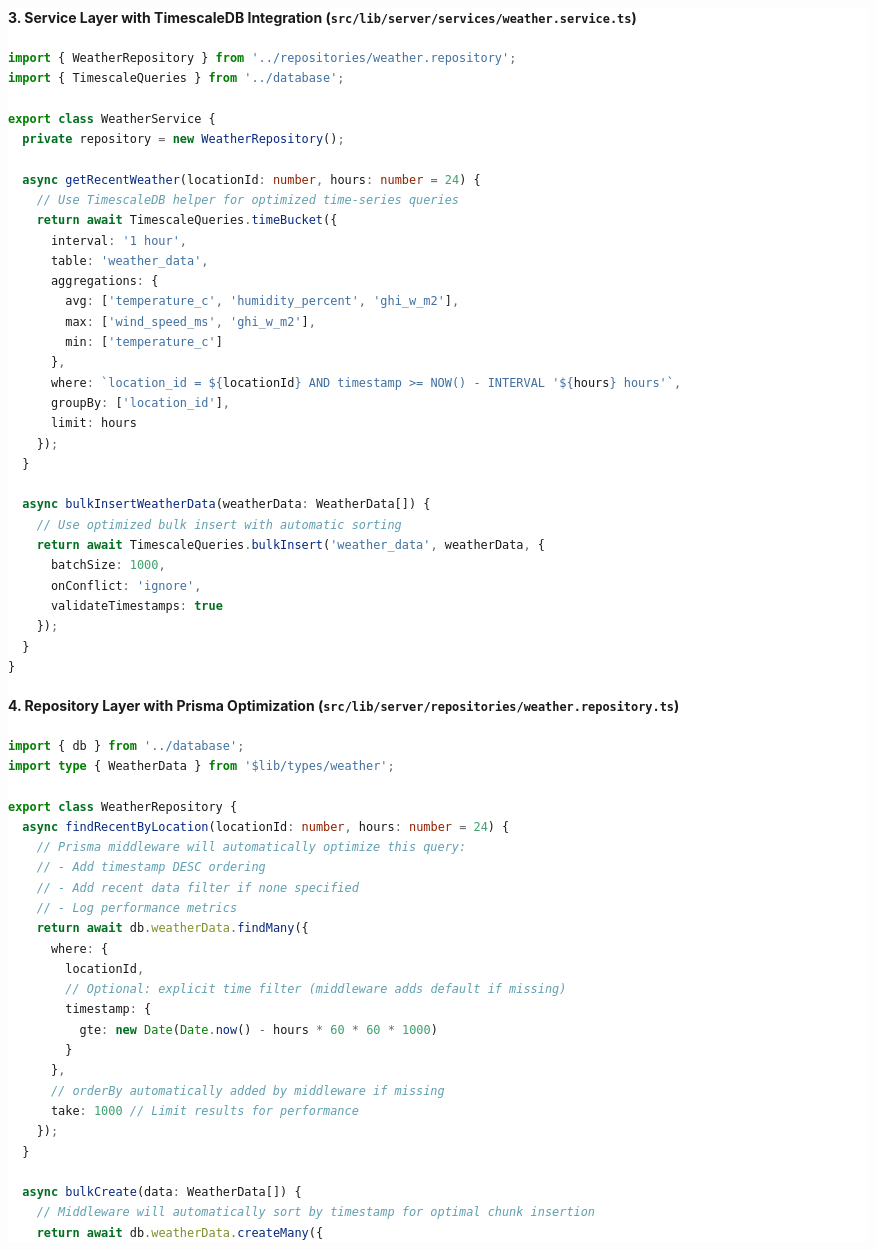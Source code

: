 #### **3. Service Layer with TimescaleDB Integration** (`src/lib/server/services/weather.service.ts`)
```typescript
import { WeatherRepository } from '../repositories/weather.repository';
import { TimescaleQueries } from '../database';

export class WeatherService {
  private repository = new WeatherRepository();

  async getRecentWeather(locationId: number, hours: number = 24) {
    // Use TimescaleDB helper for optimized time-series queries
    return await TimescaleQueries.timeBucket({
      interval: '1 hour',
      table: 'weather_data',
      aggregations: {
        avg: ['temperature_c', 'humidity_percent', 'ghi_w_m2'],
        max: ['wind_speed_ms', 'ghi_w_m2'],
        min: ['temperature_c']
      },
      where: `location_id = ${locationId} AND timestamp >= NOW() - INTERVAL '${hours} hours'`,
      groupBy: ['location_id'],
      limit: hours
    });
  }

  async bulkInsertWeatherData(weatherData: WeatherData[]) {
    // Use optimized bulk insert with automatic sorting
    return await TimescaleQueries.bulkInsert('weather_data', weatherData, {
      batchSize: 1000,
      onConflict: 'ignore',
      validateTimestamps: true
    });
  }
}
```

#### **4. Repository Layer with Prisma Optimization** (`src/lib/server/repositories/weather.repository.ts`)
```typescript
import { db } from '../database';
import type { WeatherData } from '$lib/types/weather';

export class WeatherRepository {
  async findRecentByLocation(locationId: number, hours: number = 24) {
    // Prisma middleware will automatically optimize this query:
    // - Add timestamp DESC ordering
    // - Add recent data filter if none specified
    // - Log performance metrics
    return await db.weatherData.findMany({
      where: {
        locationId,
        // Optional: explicit time filter (middleware adds default if missing)
        timestamp: {
          gte: new Date(Date.now() - hours * 60 * 60 * 1000)
        }
      },
      // orderBy automatically added by middleware if missing
      take: 1000 // Limit results for performance
    });
  }

  async bulkCreate(data: WeatherData[]) {
    // Middleware will automatically sort by timestamp for optimal chunk insertion
    return await db.weatherData.createMany({
```